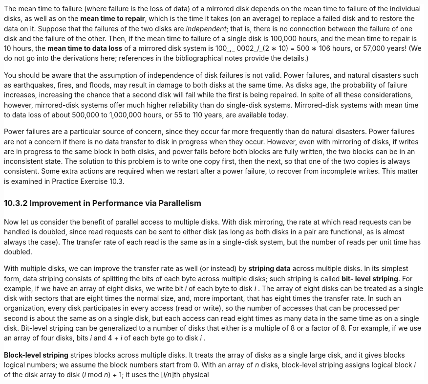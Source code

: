 The mean time to failure (where failure is the loss of data) of a mirrored disk depends on the mean time to failure of the individual disks, as well as on the **mean time to repair**, which is the time it takes (on an average) to replace a failed disk and to restore the data on it. Suppose that the failures of the two disks are _independent_; that is, there is no connection between the failure of one disk and the failure of the other. Then, if the mean time to failure of a single disk is 100,000 hours, and the mean time to repair is 10 hours, the **mean time to data loss** of a mirrored disk system is 100_,_ 0002_/_(2 ∗ 10) = 500 ∗ 106 hours, or 57,000 years! (We do not go into the derivations here; references in the bibliographical notes provide the details.)

You should be aware that the assumption of independence of disk failures is not valid. Power failures, and natural disasters such as earthquakes, fires, and floods, may result in damage to both disks at the same time. As disks age, the probability of failure increases, increasing the chance that a second disk will fail while the first is being repaired. In spite of all these considerations, however, mirrored-disk systems offer much higher reliability than do single-disk systems. Mirrored-disk systems with mean time to data loss of about 500,000 to 1,000,000 hours, or 55 to 110 years, are available today.

Power failures are a particular source of concern, since they occur far more frequently than do natural disasters. Power failures are not a concern if there is no data transfer to disk in progress when they occur. However, even with mirroring of disks, if writes are in progress to the same block in both disks, and power fails before both blocks are fully written, the two blocks can be in an inconsistent state. The solution to this problem is to write one copy first, then the next, so that one of the two copies is always consistent. Some extra actions are required when we restart after a power failure, to recover from incomplete writes. This matter is examined in Practice Exercise 10.3.

### 10.3.2 Improvement in Performance via Parallelism

Now let us consider the benefit of parallel access to multiple disks. With disk mirroring, the rate at which read requests can be handled is doubled, since read requests can be sent to either disk (as long as both disks in a pair are functional, as is almost always the case). The transfer rate of each read is the same as in a single-disk system, but the number of reads per unit time has doubled.

With multiple disks, we can improve the transfer rate as well (or instead) by **striping data** across multiple disks. In its simplest form, data striping consists of splitting the bits of each byte across multiple disks; such striping is called **bit- level striping**. For example, if we have an array of eight disks, we write bit _i_ of each byte to disk _i_ . The array of eight disks can be treated as a single disk with sectors that are eight times the normal size, and, more important, that has eight times the transfer rate. In such an organization, every disk participates in every access (read or write), so the number of accesses that can be processed per second is about the same as on a single disk, but each access can read eight times as many data in the same time as on a single disk. Bit-level striping can be generalized to a number of disks that either is a multiple of 8 or a factor of 8. For example, if we use an array of four disks, bits _i_ and 4 + _i_ of each byte go to disk _i_ .

**Block-level striping** stripes blocks across multiple disks. It treats the array of disks as a single large disk, and it gives blocks logical numbers; we assume the block numbers start from 0. With an array of _n_ disks, block-level striping assigns logical block _i_ of the disk array to disk (_i_ mod _n_) + 1; it uses the [_i/n_]th physical

